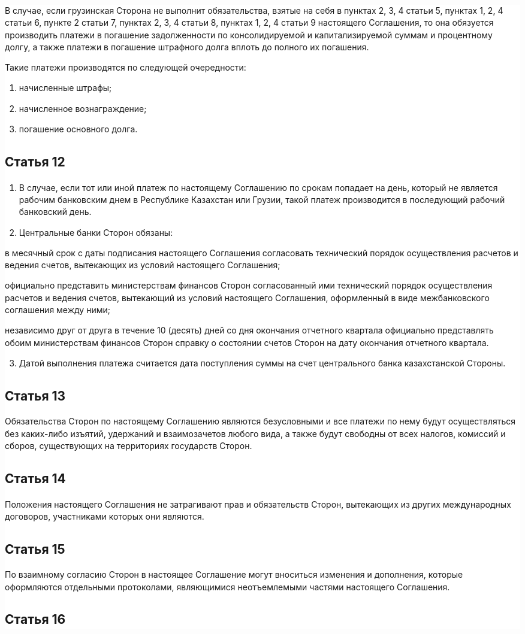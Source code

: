 В случае, если грузинская Сторона не выполнит обязательства, взятые на себя в пунктах 2, 3, 4 статьи 5, пунктах 1, 2, 4 статьи 6, пункте 2 статьи 7, пунктах 2, 3, 4 статьи 8, пунктах 1, 2, 4 статьи 9 настоящего Соглашения, то она обязуется производить платежи в погашение задолженности по консолидируемой и капитализируемой суммам и процентному долгу, а также платежи в погашение штрафного долга вплоть до полного их погашения.

Такие платежи производятся по следующей очередности:

1) начисленные штрафы;

2) начисленное вознаграждение;

3) погашение основного долга.

## Статья 12

1. В случае, если тот или иной платеж по настоящему Соглашению по срокам попадает на день, который не является рабочим банковским днем в Республике Казахстан или Грузии, такой платеж производится в последующий рабочий банковский день.

2. Центральные банки Сторон обязаны:

в месячный срок с даты подписания настоящего Соглашения согласовать технический порядок осуществления расчетов и ведения счетов, вытекающих из условий настоящего Соглашения;

официально представить министерствам финансов Сторон согласованный ими технический порядок осуществления расчетов и ведения счетов, вытекающий из условий настоящего Соглашения, оформленный в виде межбанковского соглашения между ними;

независимо друг от друга в течение 10 (десять) дней со дня окончания отчетного квартала официально представлять обоим министерствам финансов Сторон справку о состоянии счетов Сторон на дату окончания отчетного квартала.

3. Датой выполнения платежа считается дата поступления суммы на счет центрального банка казахстанской Стороны.

## Статья 13

Обязательства Сторон по настоящему Соглашению являются безусловными и все платежи по нему будут осуществляться без каких-либо изъятий, удержаний и взаимозачетов любого вида, а также будут свободны от всех налогов, комиссий и сборов, существующих на территориях государств Сторон.

## Статья 14

Положения настоящего Соглашения не затрагивают прав и обязательств Сторон, вытекающих из других международных договоров, участниками которых они являются.

## Статья 15

По взаимному согласию Сторон в настоящее Соглашение могут вноситься изменения и дополнения, которые оформляются отдельными протоколами, являющимися неотъемлемыми частями настоящего Соглашения.

## Статья 16
